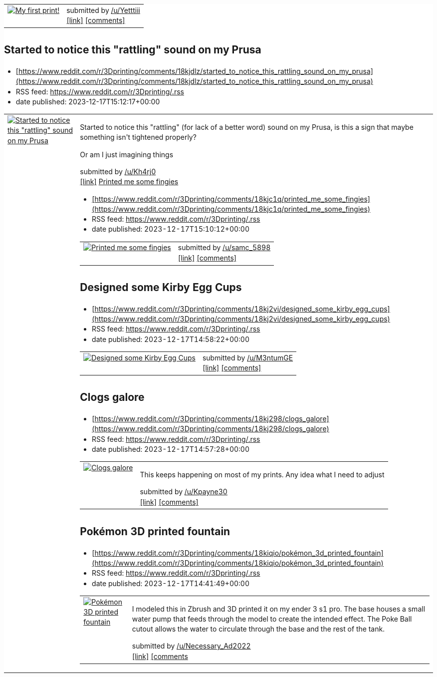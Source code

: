 <table> <tr><td> <a href="https://www.reddit.com/r/3Dprinting/comments/18kjwor/my_first_print/"> <img alt="My first print!" src="https://preview.redd.it/isulhydckv6c1.jpeg?width=640&amp;crop=smart&amp;auto=webp&amp;s=5095380986fe82f0e0e8649b36872efea4b4a4c5" title="My first print!" /> </a> </td><td> &#32; submitted by &#32; <a href="https://www.reddit.com/user/Yetttiii"> /u/Yetttiii </a> <br /> <span><a href="https://i.redd.it/isulhydckv6c1.jpeg">[link]</a></span> &#32; <span><a href="https://www.reddit.com/r/3Dprinting/comments/18kjwor/my_first_print/">[comments]</a></span> </td></tr></table>

## Started to notice this "rattling" sound on my Prusa
 - [https://www.reddit.com/r/3Dprinting/comments/18kjdlz/started_to_notice_this_rattling_sound_on_my_prusa](https://www.reddit.com/r/3Dprinting/comments/18kjdlz/started_to_notice_this_rattling_sound_on_my_prusa)
 - RSS feed: https://www.reddit.com/r/3Dprinting/.rss
 - date published: 2023-12-17T15:12:17+00:00

<table> <tr><td> <a href="https://www.reddit.com/r/3Dprinting/comments/18kjdlz/started_to_notice_this_rattling_sound_on_my_prusa/"> <img alt="Started to notice this &quot;rattling&quot; sound on my Prusa" src="https://external-preview.redd.it/NzNsM3JxeXFmdjZjMe9MC3IRZ2kX2tgeKP5tmhaqD2IKGlbZIBbS-2D3h4u-.png?width=640&amp;crop=smart&amp;auto=webp&amp;s=764953822cc0982b4ee7826cb7b93bab82f818c0" title="Started to notice this &quot;rattling&quot; sound on my Prusa" /> </a> </td><td> <div class="md"><p>Started to notice this &quot;rattling&quot; (for lack of a better word) sound on my Prusa, is this a sign that maybe something isn't tightened properly?</p> <p>Or am I just imagining things</p> </div> &#32; submitted by &#32; <a href="https://www.reddit.com/user/Kh4rj0"> /u/Kh4rj0 </a> <br /> <span><a href="https://v.redd.it/2o5mq75rfv6c1">[link]</a></span> &#32; <span><a href="https://www.reddit.com/r/3Dprinting/comments/18kjdlz/started_to_notice_this_rattling_s

## Printed me some fingies
 - [https://www.reddit.com/r/3Dprinting/comments/18kjc1q/printed_me_some_fingies](https://www.reddit.com/r/3Dprinting/comments/18kjc1q/printed_me_some_fingies)
 - RSS feed: https://www.reddit.com/r/3Dprinting/.rss
 - date published: 2023-12-17T15:10:12+00:00

<table> <tr><td> <a href="https://www.reddit.com/r/3Dprinting/comments/18kjc1q/printed_me_some_fingies/"> <img alt="Printed me some fingies" src="https://a.thumbs.redditmedia.com/iUCyldgYI8dbSPGCqVVY054vacUygaiT5CF8klFX4j0.jpg" title="Printed me some fingies" /> </a> </td><td> &#32; submitted by &#32; <a href="https://www.reddit.com/user/samc_5898"> /u/samc_5898 </a> <br /> <span><a href="https://www.reddit.com/gallery/18kjc1q">[link]</a></span> &#32; <span><a href="https://www.reddit.com/r/3Dprinting/comments/18kjc1q/printed_me_some_fingies/">[comments]</a></span> </td></tr></table>

## Designed some Kirby Egg Cups
 - [https://www.reddit.com/r/3Dprinting/comments/18kj2vi/designed_some_kirby_egg_cups](https://www.reddit.com/r/3Dprinting/comments/18kj2vi/designed_some_kirby_egg_cups)
 - RSS feed: https://www.reddit.com/r/3Dprinting/.rss
 - date published: 2023-12-17T14:58:22+00:00

<table> <tr><td> <a href="https://www.reddit.com/r/3Dprinting/comments/18kj2vi/designed_some_kirby_egg_cups/"> <img alt="Designed some Kirby Egg Cups" src="https://preview.redd.it/nscml862dv6c1.jpeg?width=640&amp;crop=smart&amp;auto=webp&amp;s=3fdfed9b36a2aca13343a7446906350aabee408e" title="Designed some Kirby Egg Cups" /> </a> </td><td> &#32; submitted by &#32; <a href="https://www.reddit.com/user/M3ntumGE"> /u/M3ntumGE </a> <br /> <span><a href="https://i.redd.it/nscml862dv6c1.jpeg">[link]</a></span> &#32; <span><a href="https://www.reddit.com/r/3Dprinting/comments/18kj2vi/designed_some_kirby_egg_cups/">[comments]</a></span> </td></tr></table>

## Clogs galore
 - [https://www.reddit.com/r/3Dprinting/comments/18kj298/clogs_galore](https://www.reddit.com/r/3Dprinting/comments/18kj298/clogs_galore)
 - RSS feed: https://www.reddit.com/r/3Dprinting/.rss
 - date published: 2023-12-17T14:57:28+00:00

<table> <tr><td> <a href="https://www.reddit.com/r/3Dprinting/comments/18kj298/clogs_galore/"> <img alt="Clogs galore" src="https://preview.redd.it/9cxdt1l4dv6c1.jpeg?width=640&amp;crop=smart&amp;auto=webp&amp;s=a7aecda23afd2322716ffb0525e7d4d3285568a2" title="Clogs galore" /> </a> </td><td> <div class="md"><p>This keeps happening on most of my prints. Any idea what I need to adjust</p> </div> &#32; submitted by &#32; <a href="https://www.reddit.com/user/Kpayne30"> /u/Kpayne30 </a> <br /> <span><a href="https://i.redd.it/9cxdt1l4dv6c1.jpeg">[link]</a></span> &#32; <span><a href="https://www.reddit.com/r/3Dprinting/comments/18kj298/clogs_galore/">[comments]</a></span> </td></tr></table>

## Pokémon 3D printed fountain
 - [https://www.reddit.com/r/3Dprinting/comments/18kiqio/pokémon_3d_printed_fountain](https://www.reddit.com/r/3Dprinting/comments/18kiqio/pokémon_3d_printed_fountain)
 - RSS feed: https://www.reddit.com/r/3Dprinting/.rss
 - date published: 2023-12-17T14:41:49+00:00

<table> <tr><td> <a href="https://www.reddit.com/r/3Dprinting/comments/18kiqio/pokémon_3d_printed_fountain/"> <img alt="Pokémon 3D printed fountain" src="https://external-preview.redd.it/N3BsdzJkZGJhdjZjMQV6dXp7N9aCMMlrMA_XT74Gm0tJW4w6DZkC3aek4BH5.png?width=640&amp;crop=smart&amp;auto=webp&amp;s=33f569f3c541e9c779d7d1a72dfe2bfa152ccdc5" title="Pokémon 3D printed fountain" /> </a> </td><td> <div class="md"><p>I modeled this in Zbrush and 3D printed it on my ender 3 s1 pro. The base houses a small water pump that feeds through the model to create the intended effect. The Poke Ball cutout allows the water to circulate through the base and the rest of the tank.</p> </div> &#32; submitted by &#32; <a href="https://www.reddit.com/user/Necessary_Ad2022"> /u/Necessary_Ad2022 </a> <br /> <span><a href="https://v.redd.it/l7c1zvlbav6c1">[link]</a></span> &#32; <span><a href="https://www.reddit.com/r/3Dprinting/comments/18kiqio/pokémon_3d_printed_fountain/">[comments
